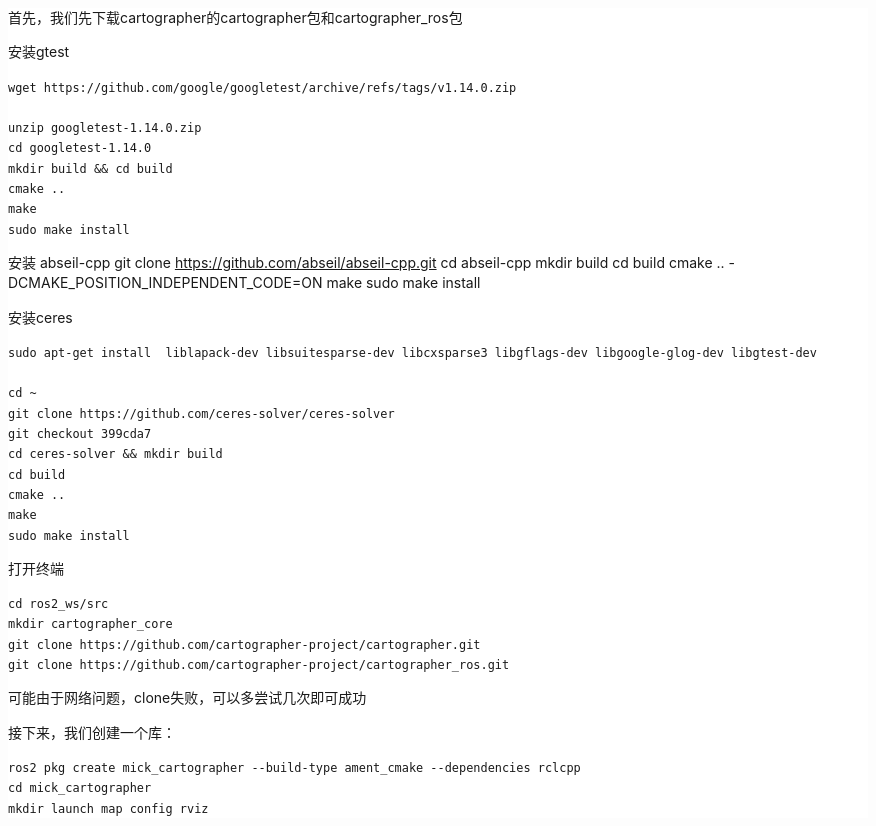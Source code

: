 首先，我们先下载cartographer的cartographer包和cartographer_ros包

安装gtest

```
wget https://github.com/google/googletest/archive/refs/tags/v1.14.0.zip

unzip googletest-1.14.0.zip
cd googletest-1.14.0
mkdir build && cd build
cmake ..
make
sudo make install
```
安装 abseil-cpp 
git clone https://github.com/abseil/abseil-cpp.git
cd abseil-cpp
mkdir build
cd build
cmake .. -DCMAKE_POSITION_INDEPENDENT_CODE=ON
make 
sudo make install

安装ceres 

```
sudo apt-get install  liblapack-dev libsuitesparse-dev libcxsparse3 libgflags-dev libgoogle-glog-dev libgtest-dev

cd ~
git clone https://github.com/ceres-solver/ceres-solver
git checkout 399cda7
cd ceres-solver && mkdir build
cd build
cmake ..
make
sudo make install
```

打开终端

```
cd ros2_ws/src
mkdir cartographer_core
git clone https://github.com/cartographer-project/cartographer.git
git clone https://github.com/cartographer-project/cartographer_ros.git
```

可能由于网络问题，clone失败，可以多尝试几次即可成功

接下来，我们创建一个库：

```
ros2 pkg create mick_cartographer --build-type ament_cmake --dependencies rclcpp
cd mick_cartographer
mkdir launch map config rviz
```
